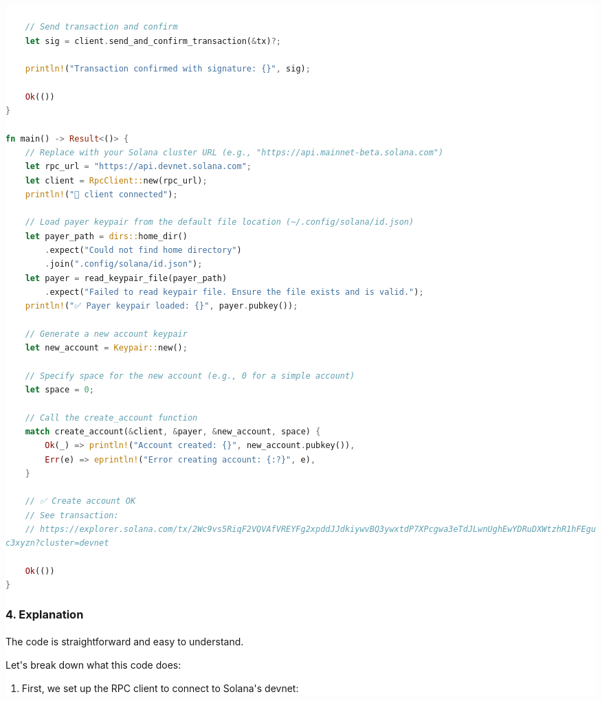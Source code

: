 ```rust

    // Send transaction and confirm
    let sig = client.send_and_confirm_transaction(&tx)?;

    println!("Transaction confirmed with signature: {}", sig);

    Ok(())
}

fn main() -> Result<()> {
    // Replace with your Solana cluster URL (e.g., "https://api.mainnet-beta.solana.com")
    let rpc_url = "https://api.devnet.solana.com";
    let client = RpcClient::new(rpc_url);
    println!("🌈 client connected");

    // Load payer keypair from the default file location (~/.config/solana/id.json)
    let payer_path = dirs::home_dir()
        .expect("Could not find home directory")
        .join(".config/solana/id.json");
    let payer = read_keypair_file(payer_path)
        .expect("Failed to read keypair file. Ensure the file exists and is valid.");
    println!("✅ Payer keypair loaded: {}", payer.pubkey());

    // Generate a new account keypair
    let new_account = Keypair::new();

    // Specify space for the new account (e.g., 0 for a simple account)
    let space = 0;

    // Call the create_account function
    match create_account(&client, &payer, &new_account, space) {
        Ok(_) => println!("Account created: {}", new_account.pubkey()),
        Err(e) => eprintln!("Error creating account: {:?}", e),
    }

    // ✅ Create account OK
    // See transaction:
    // https://explorer.solana.com/tx/2Wc9vs5RiqF2VQVAfVREYFg2xpddJJdkiywvBQ3ywxtdP7XPcgwa3eTdJLwnUghEwYDRuDXWtzhR1hFEguc3xyzn?cluster=devnet

    Ok(())
}
```

### 4. Explanation

The code is straightforward and easy to understand.

Let's break down what this code does:

1. First, we set up the RPC client to connect to Solana's devnet:
